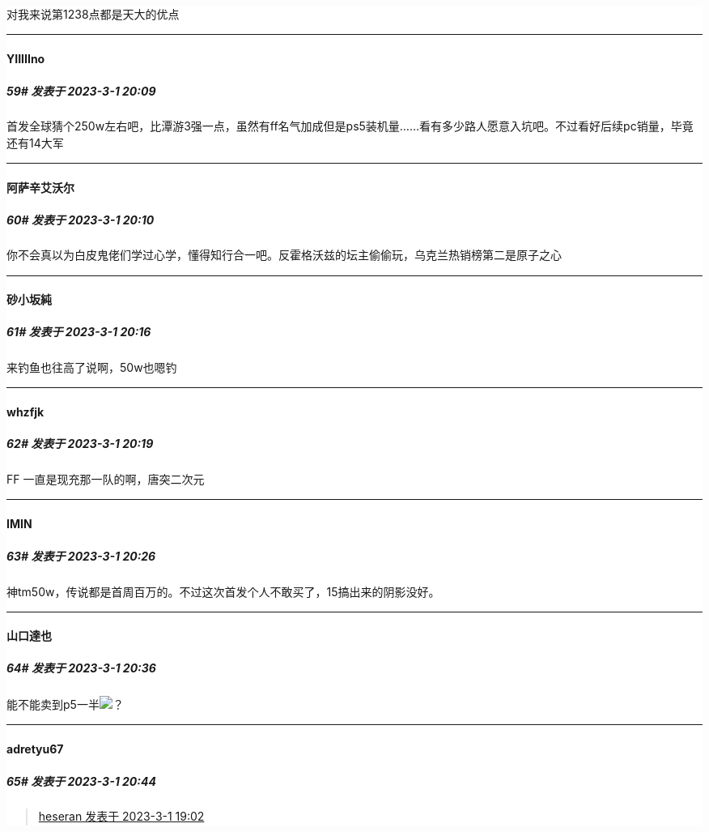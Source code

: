 对我来说第1238点都是天大的优点

*****

####  YIIIIIno  
##### 59#       发表于 2023-3-1 20:09

首发全球猜个250w左右吧，比潭游3强一点，虽然有ff名气加成但是ps5装机量……看有多少路人愿意入坑吧。不过看好后续pc销量，毕竟还有14大军

*****

####  阿萨辛艾沃尔  
##### 60#       发表于 2023-3-1 20:10

你不会真以为白皮鬼佬们学过心学，懂得知行合一吧。反霍格沃兹的坛主偷偷玩，乌克兰热销榜第二是原子之心


*****

####  砂小坂純  
##### 61#       发表于 2023-3-1 20:16

来钓鱼也往高了说啊，50w也嗯钓

*****

####  whzfjk  
##### 62#       发表于 2023-3-1 20:19

FF 一直是现充那一队的啊，唐突二次元


*****

####  IMIN  
##### 63#       发表于 2023-3-1 20:26

神tm50w，传说都是首周百万的。不过这次首发个人不敢买了，15搞出来的阴影没好。


*****

####  山口達也  
##### 64#       发表于 2023-3-1 20:36

能不能卖到p5一半<img src="https://static.saraba1st.com/image/smiley/face2017/037.png" referrerpolicy="no-referrer">？


*****

####  adretyu67  
##### 65#       发表于 2023-3-1 20:44

<blockquote><a href="httphttps://bbs.saraba1st.com/2b/forum.php?mod=redirect&amp;goto=findpost&amp;pid=59929923&amp;ptid=2121984" target="_blank">heseran 发表于 2023-3-1 19:02</a>
